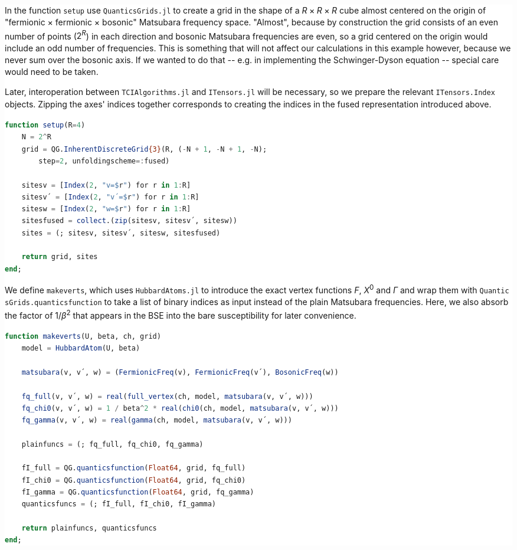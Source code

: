 In the function `setup` use `QuanticsGrids.jl` to create a grid in the shape of a $R \times R \times R$ cube almost centered on the origin of "fermionic × fermionic × bosonic" Matsubara frequency space.
"Almost", because by construction the grid consists of an even number of points ($2^R$) in each direction and bosonic Matsubara frequencies are even, so a grid centered on the origin would include an odd number of frequencies.
This is something that will not affect our calculations in this example however, because we never sum over the bosonic axis.
If we wanted to do that -- e.g. in implementing the Schwinger-Dyson equation -- special care would need to be taken.

Later, interoperation between `TCIAlgorithms.jl` and `ITensors.jl` will be necessary, so we prepare the relevant `ITensors.Index` objects.
Zipping the axes' indices together corresponds to creating the indices in the fused representation introduced above.


```julia
function setup(R=4)
    N = 2^R
    grid = QG.InherentDiscreteGrid{3}(R, (-N + 1, -N + 1, -N);
        step=2, unfoldingscheme=:fused)

    sitesv = [Index(2, "v=$r") for r in 1:R]
    sitesv´ = [Index(2, "v´=$r") for r in 1:R]
    sitesw = [Index(2, "w=$r") for r in 1:R]
    sitesfused = collect.(zip(sitesv, sitesv´, sitesw))
    sites = (; sitesv, sitesv´, sitesw, sitesfused)

    return grid, sites
end;
```

We define `makeverts`, which uses `HubbardAtoms.jl` to introduce the exact vertex functions $F$, $X^0$ and $\Gamma$ and wrap them with `QuanticsGrids.quanticsfunction` to take a list of binary indices as input instead of the plain Matsubara frequencies.
Here, we also absorb the factor of $1 / \beta^2$ that appears in the BSE into the bare susceptibility for later convenience.


```julia
function makeverts(U, beta, ch, grid)
    model = HubbardAtom(U, beta)

    matsubara(v, v´, w) = (FermionicFreq(v), FermionicFreq(v´), BosonicFreq(w))

    fq_full(v, v´, w) = real(full_vertex(ch, model, matsubara(v, v´, w)))
    fq_chi0(v, v´, w) = 1 / beta^2 * real(chi0(ch, model, matsubara(v, v´, w)))
    fq_gamma(v, v´, w) = real(gamma(ch, model, matsubara(v, v´, w)))
    
    plainfuncs = (; fq_full, fq_chi0, fq_gamma)

    fI_full = QG.quanticsfunction(Float64, grid, fq_full)
    fI_chi0 = QG.quanticsfunction(Float64, grid, fq_chi0)
    fI_gamma = QG.quanticsfunction(Float64, grid, fq_gamma)
    quanticsfuncs = (; fI_full, fI_chi0, fI_gamma)

    return plainfuncs, quanticsfuncs
end;
```
